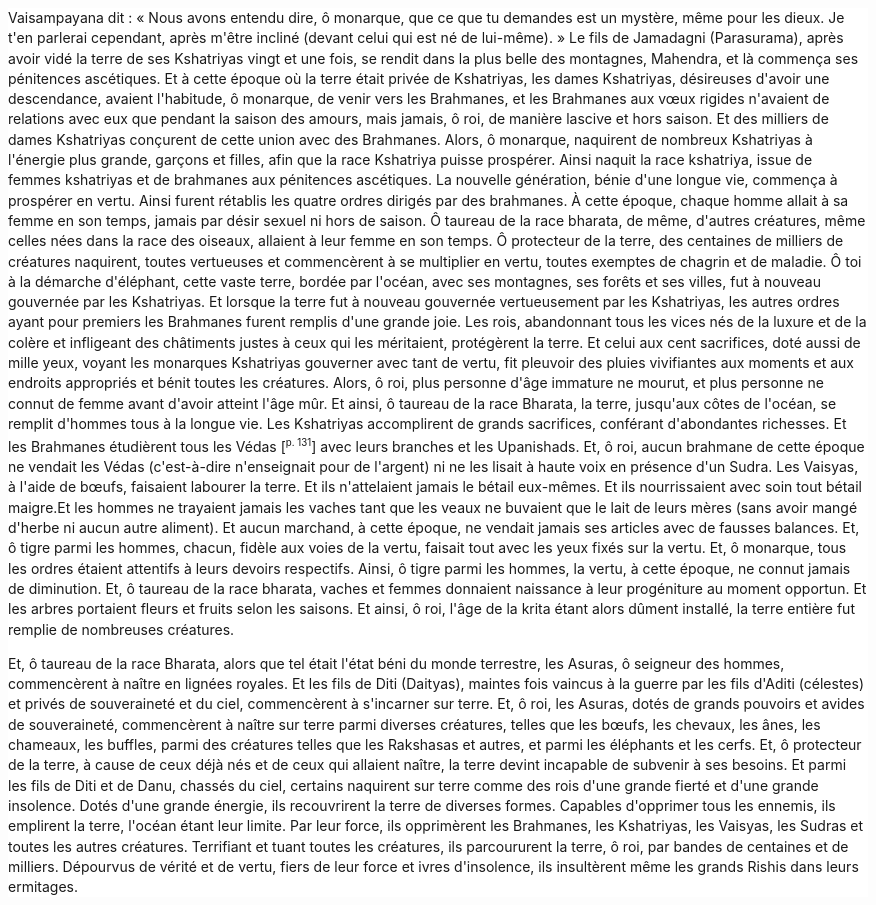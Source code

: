 Vaisampayana dit : « Nous avons entendu dire, ô monarque, que ce que tu demandes est un mystère, même pour les dieux. Je t'en parlerai cependant, après m'être incliné (devant celui qui est né de lui-même). » Le fils de Jamadagni (Parasurama), après avoir vidé la terre de ses Kshatriyas vingt et une fois, se rendit dans la plus belle des montagnes, Mahendra, et là commença ses pénitences ascétiques. Et à cette époque où la terre était privée de Kshatriyas, les dames Kshatriyas, désireuses d'avoir une descendance, avaient l'habitude, ô monarque, de venir vers les Brahmanes, et les Brahmanes aux vœux rigides n'avaient de relations avec eux que pendant la saison des amours, mais jamais, ô roi, de manière lascive et hors saison. Et des milliers de dames Kshatriyas conçurent de cette union avec des Brahmanes. Alors, ô monarque, naquirent de nombreux Kshatriyas à l'énergie plus grande, garçons et filles, afin que la race Kshatriya puisse prospérer. Ainsi naquit la race kshatriya, issue de femmes kshatriyas et de brahmanes aux pénitences ascétiques. La nouvelle génération, bénie d'une longue vie, commença à prospérer en vertu. Ainsi furent rétablis les quatre ordres dirigés par des brahmanes. À cette époque, chaque homme allait à sa femme en son temps, jamais par désir sexuel ni hors de saison. Ô taureau de la race bharata, de même, d'autres créatures, même celles nées dans la race des oiseaux, allaient à leur femme en son temps. Ô protecteur de la terre, des centaines de milliers de créatures naquirent, toutes vertueuses et commencèrent à se multiplier en vertu, toutes exemptes de chagrin et de maladie. Ô toi à la démarche d'éléphant, cette vaste terre, bordée par l'océan, avec ses montagnes, ses forêts et ses villes, fut à nouveau gouvernée par les Kshatriyas. Et lorsque la terre fut à nouveau gouvernée vertueusement par les Kshatriyas, les autres ordres ayant pour premiers les Brahmanes furent remplis d'une grande joie. Les rois, abandonnant tous les vices nés de la luxure et de la colère et infligeant des châtiments justes à ceux qui les méritaient, protégèrent la terre. Et celui aux cent sacrifices, doté aussi de mille yeux, voyant les monarques Kshatriyas gouverner avec tant de vertu, fit pleuvoir des pluies vivifiantes aux moments et aux endroits appropriés et bénit toutes les créatures. Alors, ô roi, plus personne d'âge immature ne mourut, et plus personne ne connut de femme avant d'avoir atteint l'âge mûr. Et ainsi, ô taureau de la race Bharata, la terre, jusqu'aux côtes de l'océan, se remplit d'hommes tous à la longue vie. Les Kshatriyas accomplirent de grands sacrifices, conférant d'abondantes richesses. Et les Brahmanes étudièrent tous les Védas <span id="p131">[<sup><small>p. 131</small></sup>]</span> avec leurs branches et les Upanishads. Et, ô roi, aucun brahmane de cette époque ne vendait les Védas (c'est-à-dire n'enseignait pour de l'argent) ni ne les lisait à haute voix en présence d'un Sudra. Les Vaisyas, à l'aide de bœufs, faisaient labourer la terre. Et ils n'attelaient jamais le bétail eux-mêmes. Et ils nourrissaient avec soin tout bétail maigre.Et les hommes ne trayaient jamais les vaches tant que les veaux ne buvaient que le lait de leurs mères (sans avoir mangé d'herbe ni aucun autre aliment). Et aucun marchand, à cette époque, ne vendait jamais ses articles avec de fausses balances. Et, ô tigre parmi les hommes, chacun, fidèle aux voies de la vertu, faisait tout avec les yeux fixés sur la vertu. Et, ô monarque, tous les ordres étaient attentifs à leurs devoirs respectifs. Ainsi, ô tigre parmi les hommes, la vertu, à cette époque, ne connut jamais de diminution. Et, ô taureau de la race bharata, vaches et femmes donnaient naissance à leur progéniture au moment opportun. Et les arbres portaient fleurs et fruits selon les saisons. Et ainsi, ô roi, l'âge de la krita étant alors dûment installé, la terre entière fut remplie de nombreuses créatures.

Et, ô taureau de la race Bharata, alors que tel était l'état béni du monde terrestre, les Asuras, ô seigneur des hommes, commencèrent à naître en lignées royales. Et les fils de Diti (Daityas), maintes fois vaincus à la guerre par les fils d'Aditi (célestes) et privés de souveraineté et du ciel, commencèrent à s'incarner sur terre. Et, ô roi, les Asuras, dotés de grands pouvoirs et avides de souveraineté, commencèrent à naître sur terre parmi diverses créatures, telles que les bœufs, les chevaux, les ânes, les chameaux, les buffles, parmi des créatures telles que les Rakshasas et autres, et parmi les éléphants et les cerfs. Et, ô protecteur de la terre, à cause de ceux déjà nés et de ceux qui allaient naître, la terre devint incapable de subvenir à ses besoins. Et parmi les fils de Diti et de Danu, chassés du ciel, certains naquirent sur terre comme des rois d'une grande fierté et d'une grande insolence. Dotés d'une grande énergie, ils recouvrirent la terre de diverses formes. Capables d'opprimer tous les ennemis, ils emplirent la terre, l'océan étant leur limite. Par leur force, ils opprimèrent les Brahmanes, les Kshatriyas, les Vaisyas, les Sudras et toutes les autres créatures. Terrifiant et tuant toutes les créatures, ils parcoururent la terre, ô roi, par bandes de centaines et de milliers. Dépourvus de vérité et de vertu, fiers de leur force et ivres d'insolence, ils insultèrent même les grands Rishis dans leurs ermitages.
